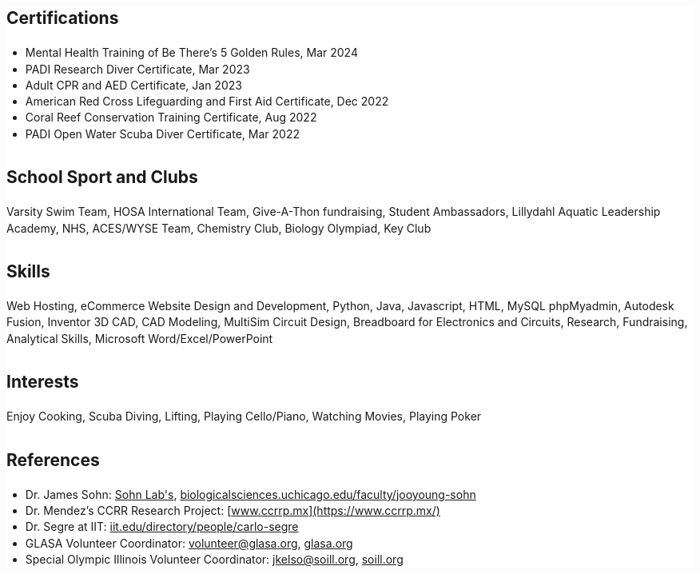 ## Certifications
- Mental Health Training of Be There’s 5 Golden Rules, Mar 2024
- PADI Research Diver Certificate, Mar 2023
- Adult CPR and AED Certificate, Jan 2023
- American Red Cross Lifeguarding and First Aid Certificate, Dec 2022
- Coral Reef Conservation Training Certificate, Aug 2022
- PADI Open Water Scuba Diver Certificate, Mar 2022

## School Sport and Clubs
Varsity Swim Team, HOSA International Team, Give-A-Thon fundraising, Student Ambassadors, Lillydahl Aquatic Leadership Academy, NHS, ACES/WYSE Team, Chemistry Club, Biology Olympiad, Key Club

## Skills
Web Hosting, eCommerce Website Design and Development, Python, Java, Javascript, HTML, MySQL phpMyadmin, Autodesk Fusion, Inventor 3D CAD, CAD Modeling, MultiSim Circuit Design, Breadboard for Electronics and Circuits, Research, Fundraising, Analytical Skills, Microsoft Word/Excel/PowerPoint

## Interests
Enjoy Cooking, Scuba Diving, Lifting, Playing Cello/Piano, Watching Movies, Playing Poker

## References
- Dr. James Sohn: [Sohn Lab's](https://www.sohnlab.uchicago.edu/our-members/), [biologicalsciences.uchicago.edu/faculty/jooyoung-sohn](https://biologicalsciences.uchicago.edu/faculty/jooyoung-sohn)
- Dr. Mendez’s CCRR Research Project: [www.ccrrp.mx](https://www.ccrrp.mx/)
- Dr. Segre at IIT: [iit.edu/directory/people/carlo-segre](https://www.iit.edu/directory/people/carlo-segre)
- GLASA Volunteer Coordinator: volunteer@glasa.org, [glasa.org](https://glasa.org/)
- Special Olympic Illinois Volunteer Coordinator: jkelso@soill.org, [soill.org](https://www.soill.org/)
 
